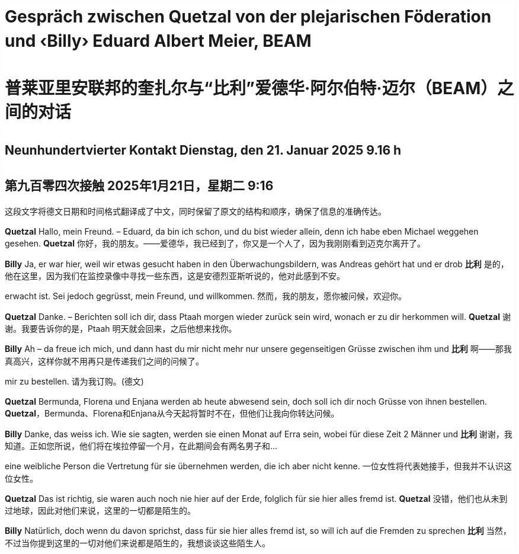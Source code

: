 # Gespräch zwischen Quetzal von der plejarischen Föderation und ‹Billy› Eduard Albert Meier, BEAM
# 普莱亚里安联邦的奎扎尔与“比利”爱德华·阿尔伯特·迈尔（BEAM）之间的对话

## Neunhundertvierter Kontakt Dienstag, den 21. Januar 2025 9.16 h
## 第九百零四次接触 2025年1月21日，星期二 9:16

这段文字将德文日期和时间格式翻译成了中文，同时保留了原文的结构和顺序，确保了信息的准确传达。

**Quetzal** Hallo, mein Freund. – Eduard, da bin ich schon, und du bist wieder allein, denn ich habe eben Michael weggehen gesehen.
**Quetzal** 你好，我的朋友。——爱德华，我已经到了，你又是一个人了，因为我刚刚看到迈克尔离开了。

**Billy** Ja, er war hier, weil wir etwas gesucht haben in den Überwachungsbildern, was Andreas gehört hat und er drob
**比利** 是的，他在这里，因为我们在监控录像中寻找一些东西，这是安德烈亚斯听说的，他对此感到不安。

erwacht ist. Sei jedoch gegrüsst, mein Freund, und willkommen.
然而，我的朋友，愿你被问候，欢迎你。

**Quetzal** Danke. – Berichten soll ich dir, dass Ptaah morgen wieder zurück sein wird, wonach er zu dir herkommen will.
**Quetzal** 谢谢。我要告诉你的是，Ptaah 明天就会回来，之后他想来找你。

**Billy** Ah – da freue ich mich, und dann hast du mir nicht mehr nur unsere gegenseitigen Grüsse zwischen ihm und
**比利** 啊——那我真高兴，这样你就不用再只是传递我们之间的问候了。

mir zu bestellen.
请为我订购。(德文)

**Quetzal** Bermunda, Florena und Enjana werden ab heute abwesend sein, doch soll ich dir noch Grüsse von ihnen bestellen.
**Quetzal**，Bermunda、Florena和Enjana从今天起将暂时不在，但他们让我向你转达问候。

**Billy** Danke, das weiss ich. Wie sie sagten, werden sie einen Monat auf Erra sein, wobei für diese Zeit 2 Männer und
**比利** 谢谢，我知道。正如您所说，他们将在埃拉停留一个月，在此期间会有两名男子和...

eine weibliche Person die Vertretung für sie übernehmen werden, die ich aber nicht kenne.
一位女性将代表她接手，但我并不认识这位女性。

**Quetzal** Das ist richtig, sie waren auch noch nie hier auf der Erde, folglich für sie hier alles fremd ist.
**Quetzal** 没错，他们也从未到过地球，因此对他们来说，这里的一切都是陌生的。

**Billy** Natürlich, doch wenn du davon sprichst, dass für sie hier alles fremd ist, so will ich auf die Fremden zu sprechen
**比利** 当然，不过当你提到这里的一切对他们来说都是陌生的，我想谈谈这些陌生人。
